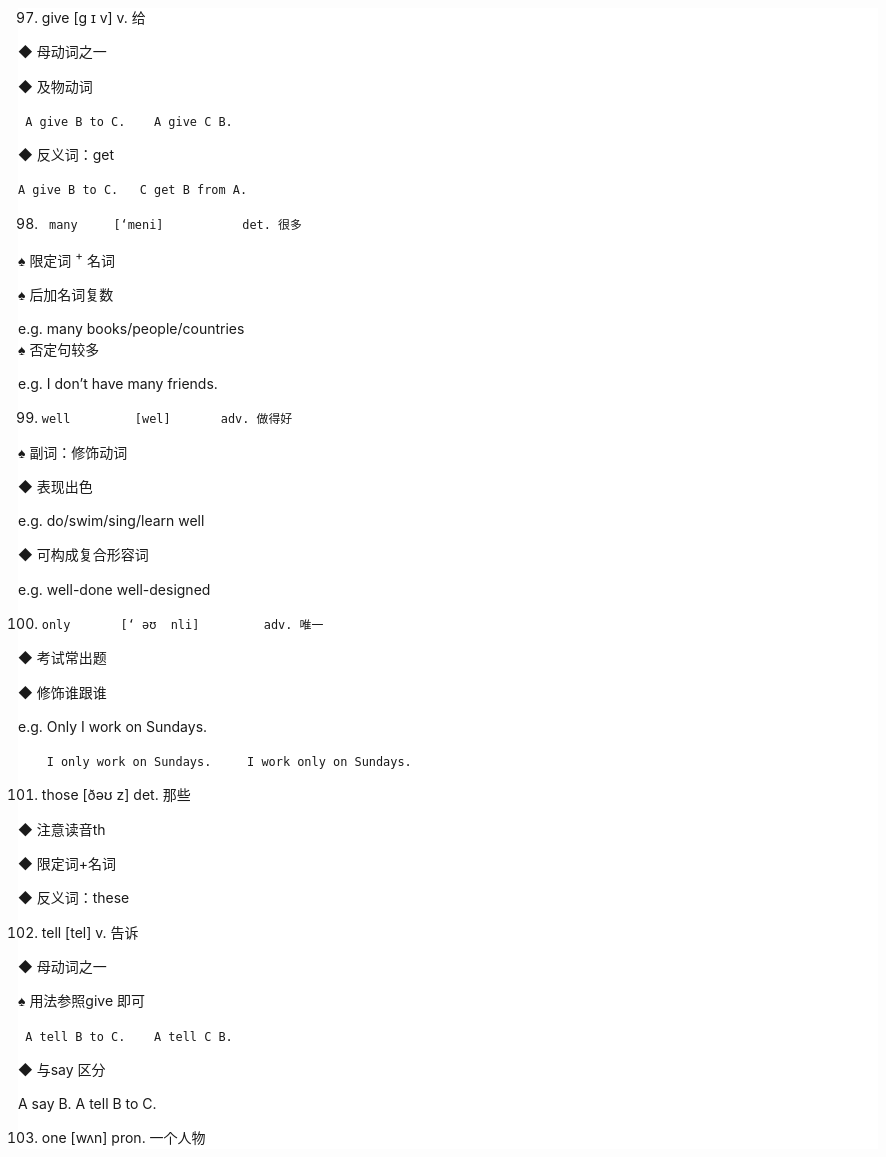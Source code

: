 97.    give       [g ɪ v]        v. 给  

◆  母动词之一  

◆  及物动词 

     A give B to C.    A give C B.  

◆  反义词：get  

    A give B to C.   C get B from A.  

98.      many     [‘meni]           det. 很多  

$\spadesuit$  限定词 $^+$ 名词  

$\spadesuit$  后加名词复数  

e.g.    many books/people/countries  
$\spadesuit$  否定句较多  

e.g.    I don’t have many friends.  

99.     well         [wel]       adv. 做得好  

$\spadesuit$  副词：修饰动词  

◆  表现出色  

e.g.    do/swim/sing/learn well  

◆  可构成复合形容词  

e.g.    well-done  well-designed  

100.     only       [‘ əʊ  nli]         adv. 唯一  

◆  考试常出题  

◆  修饰谁跟谁  

e.g.   Only I work on Sundays. 

        I only work on Sundays.     I work only on Sundays.  

101.   those        [ðəʊ z]         det. 那些  

◆  注意读音th  

◆  限定词+名词  

◆  反义词：these  

102.   tell       [tel]      v. 告诉  

◆  母动词之一  

$\spadesuit$  用法参照give 即可 

     A tell B to C.    A tell C B.  
◆  与say 区分  

A say B.        A tell B to C.  

103.   one      [wʌn]     pron. 一个人物  
